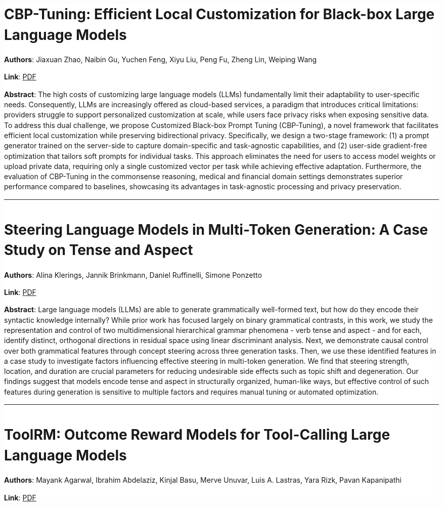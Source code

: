 # CBP-Tuning: Efficient Local Customization for Black-box Large Language Models 

**Authors**: Jiaxuan Zhao, Naibin Gu, Yuchen Feng, Xiyu Liu, Peng Fu, Zheng Lin, Weiping Wang  

**Link**: [PDF](https://arxiv.org/pdf/2509.12112)  

**Abstract**: The high costs of customizing large language models (LLMs) fundamentally limit their adaptability to user-specific needs. Consequently, LLMs are increasingly offered as cloud-based services, a paradigm that introduces critical limitations: providers struggle to support personalized customization at scale, while users face privacy risks when exposing sensitive data. To address this dual challenge, we propose Customized Black-box Prompt Tuning (CBP-Tuning), a novel framework that facilitates efficient local customization while preserving bidirectional privacy. Specifically, we design a two-stage framework: (1) a prompt generator trained on the server-side to capture domain-specific and task-agnostic capabilities, and (2) user-side gradient-free optimization that tailors soft prompts for individual tasks. This approach eliminates the need for users to access model weights or upload private data, requiring only a single customized vector per task while achieving effective adaptation. Furthermore, the evaluation of CBP-Tuning in the commonsense reasoning, medical and financial domain settings demonstrates superior performance compared to baselines, showcasing its advantages in task-agnostic processing and privacy preservation. 

---
# Steering Language Models in Multi-Token Generation: A Case Study on Tense and Aspect 

**Authors**: Alina Klerings, Jannik Brinkmann, Daniel Ruffinelli, Simone Ponzetto  

**Link**: [PDF](https://arxiv.org/pdf/2509.12065)  

**Abstract**: Large language models (LLMs) are able to generate grammatically well-formed text, but how do they encode their syntactic knowledge internally? While prior work has focused largely on binary grammatical contrasts, in this work, we study the representation and control of two multidimensional hierarchical grammar phenomena - verb tense and aspect - and for each, identify distinct, orthogonal directions in residual space using linear discriminant analysis. Next, we demonstrate causal control over both grammatical features through concept steering across three generation tasks. Then, we use these identified features in a case study to investigate factors influencing effective steering in multi-token generation. We find that steering strength, location, and duration are crucial parameters for reducing undesirable side effects such as topic shift and degeneration. Our findings suggest that models encode tense and aspect in structurally organized, human-like ways, but effective control of such features during generation is sensitive to multiple factors and requires manual tuning or automated optimization. 

---
# ToolRM: Outcome Reward Models for Tool-Calling Large Language Models 

**Authors**: Mayank Agarwal, Ibrahim Abdelaziz, Kinjal Basu, Merve Unuvar, Luis A. Lastras, Yara Rizk, Pavan Kapanipathi  

**Link**: [PDF](https://arxiv.org/pdf/2509.11963)  
